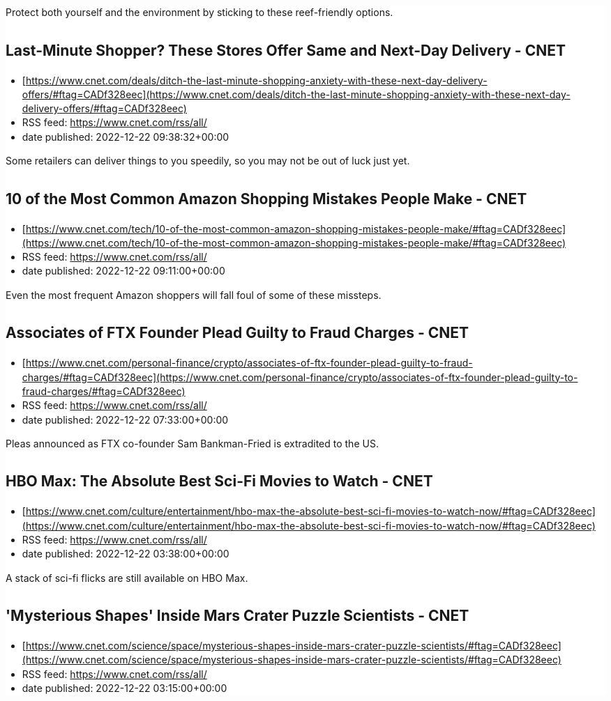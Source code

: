 Protect both yourself and the environment by sticking to these reef-friendly options.

## Last-Minute Shopper? These Stores Offer Same and Next-Day Delivery     - CNET
 - [https://www.cnet.com/deals/ditch-the-last-minute-shopping-anxiety-with-these-next-day-delivery-offers/#ftag=CADf328eec](https://www.cnet.com/deals/ditch-the-last-minute-shopping-anxiety-with-these-next-day-delivery-offers/#ftag=CADf328eec)
 - RSS feed: https://www.cnet.com/rss/all/
 - date published: 2022-12-22 09:38:32+00:00

Some retailers can deliver things to you speedily, so you may not be out of luck just yet.

## 10 of the Most Common Amazon Shopping Mistakes People Make     - CNET
 - [https://www.cnet.com/tech/10-of-the-most-common-amazon-shopping-mistakes-people-make/#ftag=CADf328eec](https://www.cnet.com/tech/10-of-the-most-common-amazon-shopping-mistakes-people-make/#ftag=CADf328eec)
 - RSS feed: https://www.cnet.com/rss/all/
 - date published: 2022-12-22 09:11:00+00:00

Even the most frequent Amazon shoppers will fall foul of some of these missteps.

## Associates of FTX Founder Plead Guilty to Fraud Charges     - CNET
 - [https://www.cnet.com/personal-finance/crypto/associates-of-ftx-founder-plead-guilty-to-fraud-charges/#ftag=CADf328eec](https://www.cnet.com/personal-finance/crypto/associates-of-ftx-founder-plead-guilty-to-fraud-charges/#ftag=CADf328eec)
 - RSS feed: https://www.cnet.com/rss/all/
 - date published: 2022-12-22 07:33:00+00:00

Pleas announced as  FTX co-founder Sam Bankman-Fried is extradited to the US.

## HBO Max: The Absolute Best Sci-Fi Movies to Watch     - CNET
 - [https://www.cnet.com/culture/entertainment/hbo-max-the-absolute-best-sci-fi-movies-to-watch-now/#ftag=CADf328eec](https://www.cnet.com/culture/entertainment/hbo-max-the-absolute-best-sci-fi-movies-to-watch-now/#ftag=CADf328eec)
 - RSS feed: https://www.cnet.com/rss/all/
 - date published: 2022-12-22 03:38:00+00:00

A stack of sci-fi flicks are still available on HBO Max.

## 'Mysterious Shapes' Inside Mars Crater Puzzle Scientists     - CNET
 - [https://www.cnet.com/science/space/mysterious-shapes-inside-mars-crater-puzzle-scientists/#ftag=CADf328eec](https://www.cnet.com/science/space/mysterious-shapes-inside-mars-crater-puzzle-scientists/#ftag=CADf328eec)
 - RSS feed: https://www.cnet.com/rss/all/
 - date published: 2022-12-22 03:15:00+00:00
